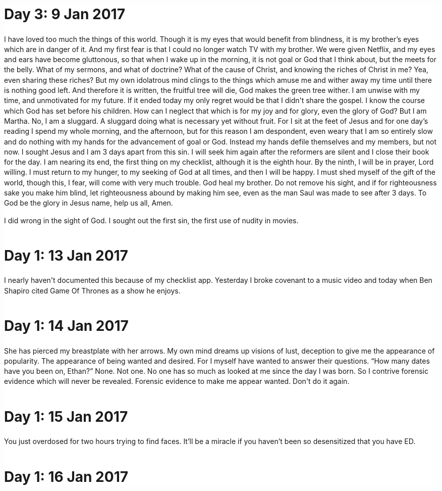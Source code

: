 # Day 3: 9 Jan 2017

I have loved too much the things of this world. Though it is my eyes that would benefit from blindness, it is my brother’s eyes which are in danger of it. And my first fear is that I could no longer watch TV with my brother. We were given Netflix, and my eyes and ears have become gluttonous, so that when I wake up in the morning, it is not goal or God that I think about, but the meets for the belly. What of my sermons, and what of doctrine? What of the cause of Christ, and knowing the riches of Christ in me? Yea, even sharing these riches? But my own idolatrous mind clings to the things which amuse me and wither away my time until there is nothing good left. And therefore it is written, the fruitful tree will die, God makes the green tree wither. I am unwise with my time, and unmotivated for my future. If it ended today my only regret would be that I didn't share the gospel. I know the course which God has set before his children. How can I neglect that which is for my joy and for glory, even the glory of God? But I am Martha. No, I am a sluggard. A sluggard doing what is necessary yet without fruit. For I sit at the feet of Jesus and for one day’s reading I spend my whole morning, and the afternoon, but for this reason I am despondent, even weary that I am so entirely slow and do nothing with my hands for the advancement of goal or God. Instead my hands defile themselves and my members, but not now. I sought Jesus and I am 3 days apart from this sin. I will seek him again after the reformers are silent and I close their book for the day. I am nearing its end, the first thing on my checklist, although it is the eighth hour. By the ninth, I will be in prayer, Lord willing. I must return to my hunger, to my seeking of God at all times, and then I will be happy. I must shed myself of the gift of the world, though this, I fear, will come with very much trouble. God heal my brother. Do not remove his sight, and if for righteousness sake you make him blind, let righteousness abound by making him see, even as the man Saul was made to see after 3 days. To God be the glory in Jesus name, help us all, Amen.

I did wrong in the sight of God. I sought out the first sin, the first use of nudity in movies.

# Day 1: 13 Jan 2017

I nearly haven't documented this because of my checklist app. Yesterday I broke covenant to a music video and today when Ben Shapiro cited Game Of Thrones as a show he enjoys.

# Day 1: 14 Jan 2017

She has pierced my breastplate with her arrows. My own mind dreams up visions of lust, deception to give me the appearance of popularity. The appearance of being wanted and desired. For I myself have wanted to answer their questions. “How many dates have you been on, Ethan?” None. Not one. No one has so much as looked at me since the day I was born. So I contrive forensic evidence which will never be revealed. Forensic evidence to make me appear wanted. Don't do it again.

# Day 1: 15 Jan 2017

You just overdosed for two hours trying to find faces. It’ll be a miracle if you haven’t been so desensitized that you have ED.

# Day 1: 16 Jan 2017
